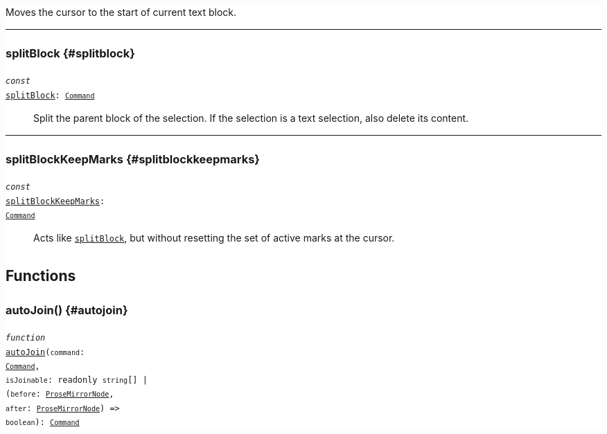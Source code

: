Moves the cursor to the start of current text block.

</dd>

</dl>

***

### splitBlock {#splitblock}

<dl>

<dt>

<code data-typedoc-declaration><i>const</i> <a id="splitblock" href="#splitblock">splitBlock</a>: [`Command`](state.md#command)</code>

</dt>

<dd>

Split the parent block of the selection. If the selection is a text
selection, also delete its content.

</dd>

</dl>

***

### splitBlockKeepMarks {#splitblockkeepmarks}

<dl>

<dt>

<code data-typedoc-declaration><i>const</i> <a id="splitblockkeepmarks" href="#splitblockkeepmarks">splitBlockKeepMarks</a>: [`Command`](state.md#command)</code>

</dt>

<dd>

Acts like [`splitBlock`](https://prosemirror.net/docs/ref/#commands.splitBlock), but without
resetting the set of active marks at the cursor.

</dd>

</dl>

## Functions

### autoJoin() {#autojoin}

<dl>

<dt>

<code data-typedoc-declaration><i>function</i> <i></i> <a id="autojoin-2" href="#autojoin-2">autoJoin</a>(`command`: [`Command`](state.md#command), `isJoinable`: readonly `string`[] \| (`before`: [`ProseMirrorNode`](model.md#prosemirrornode), `after`: [`ProseMirrorNode`](model.md#prosemirrornode)) => `boolean`): [`Command`](state.md#command)</code>
